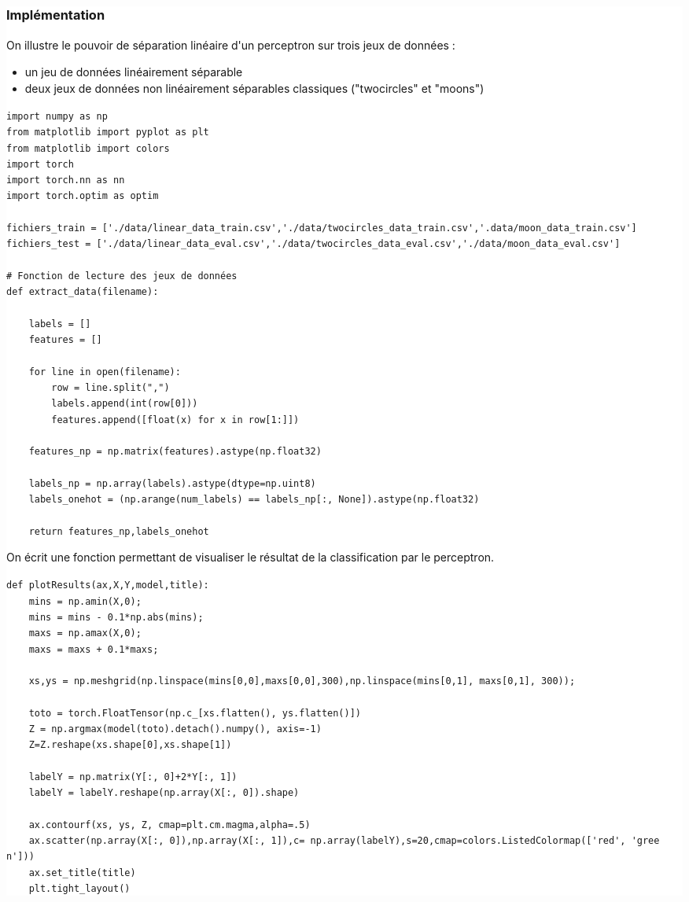 ### Implémentation

On illustre le pouvoir de séparation linéaire d'un perceptron sur trois jeux de données : 
- un jeu de données linéairement séparable
- deux jeux de données non linéairement séparables classiques ("twocircles" et "moons")

```{code-cell} ipython3
import numpy as np
from matplotlib import pyplot as plt
from matplotlib import colors
import torch
import torch.nn as nn
import torch.optim as optim

fichiers_train = ['./data/linear_data_train.csv','./data/twocircles_data_train.csv','.data/moon_data_train.csv']
fichiers_test = ['./data/linear_data_eval.csv','./data/twocircles_data_eval.csv','./data/moon_data_eval.csv']

# Fonction de lecture des jeux de données
def extract_data(filename):

    labels = []
    features = []

    for line in open(filename):
        row = line.split(",")
        labels.append(int(row[0]))
        features.append([float(x) for x in row[1:]])

    features_np = np.matrix(features).astype(np.float32)

    labels_np = np.array(labels).astype(dtype=np.uint8)
    labels_onehot = (np.arange(num_labels) == labels_np[:, None]).astype(np.float32)

    return features_np,labels_onehot    
```

On écrit une fonction permettant de visualiser le résultat de la classification par le perceptron.

```{code-cell} ipython3
def plotResults(ax,X,Y,model,title):
    mins = np.amin(X,0); 
    mins = mins - 0.1*np.abs(mins);
    maxs = np.amax(X,0); 
    maxs = maxs + 0.1*maxs;

    xs,ys = np.meshgrid(np.linspace(mins[0,0],maxs[0,0],300),np.linspace(mins[0,1], maxs[0,1], 300));

    toto = torch.FloatTensor(np.c_[xs.flatten(), ys.flatten()])
    Z = np.argmax(model(toto).detach().numpy(), axis=-1)
    Z=Z.reshape(xs.shape[0],xs.shape[1])
    
    labelY = np.matrix(Y[:, 0]+2*Y[:, 1])
    labelY = labelY.reshape(np.array(X[:, 0]).shape)

    ax.contourf(xs, ys, Z, cmap=plt.cm.magma,alpha=.5)
    ax.scatter(np.array(X[:, 0]),np.array(X[:, 1]),c= np.array(labelY),s=20,cmap=colors.ListedColormap(['red', 'green']))
    ax.set_title(title)
    plt.tight_layout()
```
